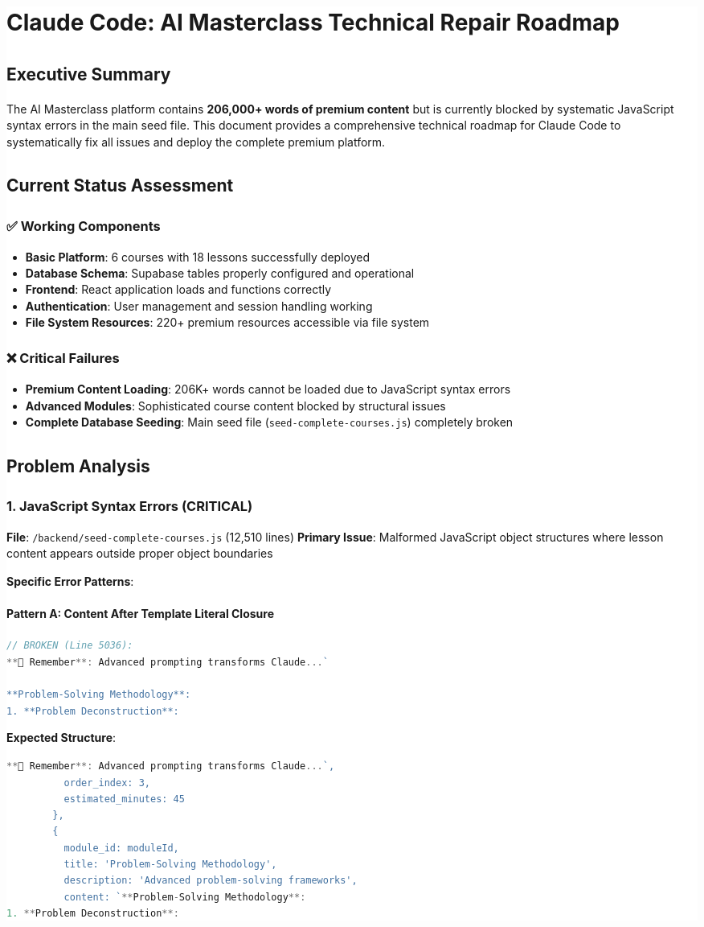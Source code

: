 # Claude Code: AI Masterclass Technical Repair Roadmap

## Executive Summary

The AI Masterclass platform contains **206,000+ words of premium content** but is currently blocked by systematic JavaScript syntax errors in the main seed file. This document provides a comprehensive technical roadmap for Claude Code to systematically fix all issues and deploy the complete premium platform.

## Current Status Assessment

### ✅ Working Components
- **Basic Platform**: 6 courses with 18 lessons successfully deployed
- **Database Schema**: Supabase tables properly configured and operational
- **Frontend**: React application loads and functions correctly
- **Authentication**: User management and session handling working
- **File System Resources**: 220+ premium resources accessible via file system

### ❌ Critical Failures
- **Premium Content Loading**: 206K+ words cannot be loaded due to JavaScript syntax errors
- **Advanced Modules**: Sophisticated course content blocked by structural issues
- **Complete Database Seeding**: Main seed file (`seed-complete-courses.js`) completely broken

## Problem Analysis

### 1. JavaScript Syntax Errors (CRITICAL)

**File**: `/backend/seed-complete-courses.js` (12,510 lines)
**Primary Issue**: Malformed JavaScript object structures where lesson content appears outside proper object boundaries

**Specific Error Patterns**:

#### Pattern A: Content After Template Literal Closure
```javascript
// BROKEN (Line 5036):
**🎯 Remember**: Advanced prompting transforms Claude...`

**Problem-Solving Methodology**:
1. **Problem Deconstruction**:
```

**Expected Structure**:
```javascript
**🎯 Remember**: Advanced prompting transforms Claude...`,
          order_index: 3,
          estimated_minutes: 45
        },
        {
          module_id: moduleId,
          title: 'Problem-Solving Methodology',
          description: 'Advanced problem-solving frameworks',
          content: `**Problem-Solving Methodology**:
1. **Problem Deconstruction**:
```
